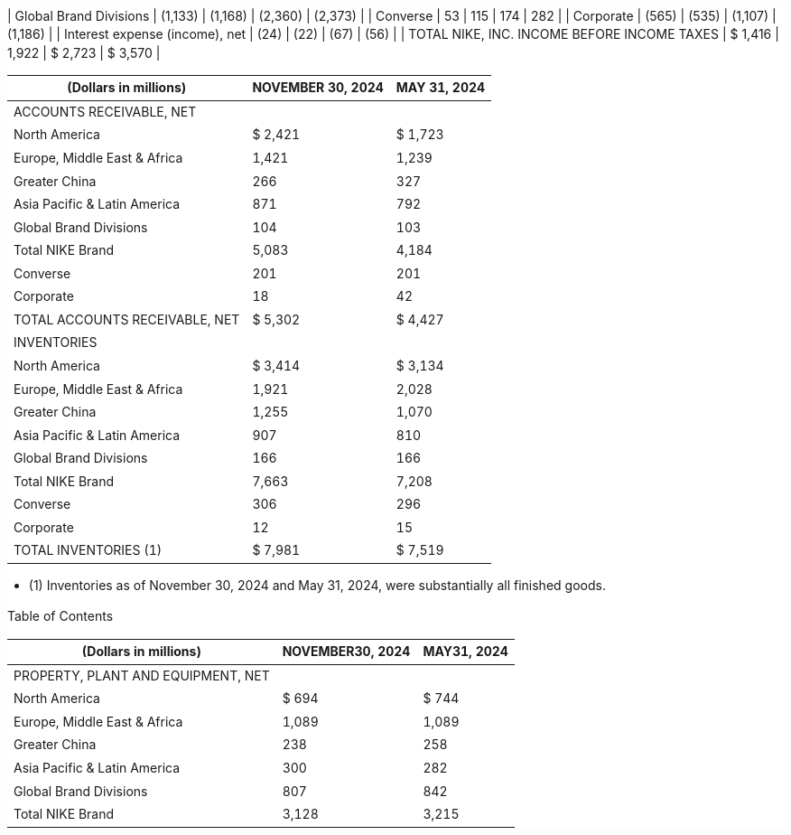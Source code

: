 | Global Brand Divisions                      | (1,133)                           | (1,168)                           | (2,360)                         | (2,373)                         |
| Converse                                    | 53                                | 115                               | 174                             | 282                             |
| Corporate                                   | (565)                             | (535)                             | (1,107)                         | (1,186)                         |
| Interest expense (income), net              | (24)                              | (22)                              | (67)                            | (56)                            |
| TOTAL NIKE, INC. INCOME BEFORE INCOME TAXES | $ 1,416                           | 1,922                             | $ 2,723                         | $ 3,570                         |

| (Dollars in millions)          | NOVEMBER 30, 2024   | MAY 31, 2024   |
|--------------------------------|---------------------|----------------|
| ACCOUNTS RECEIVABLE, NET       |                     |                |
| North America                  | $ 2,421             | $ 1,723        |
| Europe, Middle East & Africa   | 1,421               | 1,239          |
| Greater China                  | 266                 | 327            |
| Asia Pacific & Latin America   | 871                 | 792            |
| Global Brand Divisions         | 104                 | 103            |
| Total NIKE Brand               | 5,083               | 4,184          |
| Converse                       | 201                 | 201            |
| Corporate                      | 18                  | 42             |
| TOTAL ACCOUNTS RECEIVABLE, NET | $ 5,302             | $ 4,427        |
| INVENTORIES                    |                     |                |
| North America                  | $ 3,414             | $ 3,134        |
| Europe, Middle East & Africa   | 1,921               | 2,028          |
| Greater China                  | 1,255               | 1,070          |
| Asia Pacific & Latin America   | 907                 | 810            |
| Global Brand Divisions         | 166                 | 166            |
| Total NIKE Brand               | 7,663               | 7,208          |
| Converse                       | 306                 | 296            |
| Corporate                      | 12                  | 15             |
| TOTAL INVENTORIES (1)          | $ 7,981             | $ 7,519        |

- (1) Inventories as of November 30, 2024 and May 31, 2024, were substantially all finished goods.

Table of Contents

| (Dollars in millions)                    | NOVEMBER30, 2024   | MAY31, 2024   |
|------------------------------------------|--------------------|---------------|
| PROPERTY, PLANT AND EQUIPMENT, NET       |                    |               |
| North America                            | $ 694              | $ 744         |
| Europe, Middle East & Africa             | 1,089              | 1,089         |
| Greater China                            | 238                | 258           |
| Asia Pacific & Latin America             | 300                | 282           |
| Global Brand Divisions                   | 807                | 842           |
| Total NIKE Brand                         | 3,128              | 3,215         |